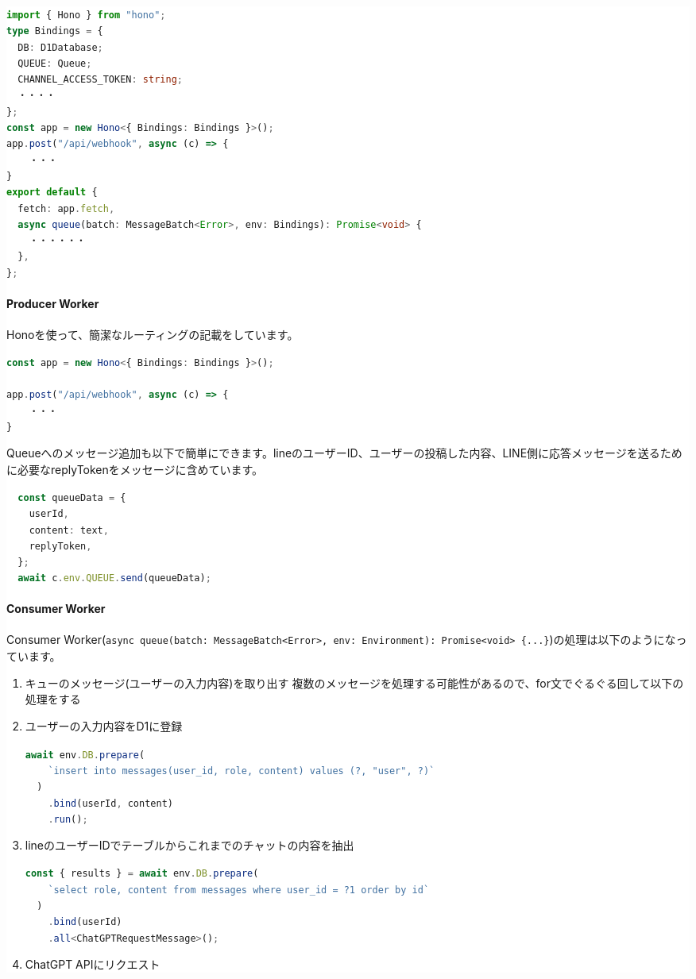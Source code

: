 ```typescript
import { Hono } from "hono";
type Bindings = {
  DB: D1Database;
  QUEUE: Queue;
  CHANNEL_ACCESS_TOKEN: string;
  ・・・・
};
const app = new Hono<{ Bindings: Bindings }>();
app.post("/api/webhook", async (c) => {
    ・・・
}
export default {
  fetch: app.fetch,
  async queue(batch: MessageBatch<Error>, env: Bindings): Promise<void> {
    ・・・・・・
  },
};
```

#### Producer Worker

Honoを使って、簡潔なルーティングの記載をしています。
```typescript
const app = new Hono<{ Bindings: Bindings }>();

app.post("/api/webhook", async (c) => {
    ・・・
}
```

Queueへのメッセージ追加も以下で簡単にできます。lineのユーザーID、ユーザーの投稿した内容、LINE側に応答メッセージを送るために必要なreplyTokenをメッセージに含めています。
```typescript
  const queueData = {
    userId,
    content: text,
    replyToken,
  };
  await c.env.QUEUE.send(queueData);
```

#### Consumer Worker

Consumer Worker(`async queue(batch: MessageBatch<Error>, env: Environment): Promise<void> {...}`)の処理は以下のようになっています。

1. キューのメッセージ(ユーザーの入力内容)を取り出す
    複数のメッセージを処理する可能性があるので、for文でぐるぐる回して以下の処理をする

1. ユーザーの入力内容をD1に登録
    ```typescript
    await env.DB.prepare(
        `insert into messages(user_id, role, content) values (?, "user", ?)`
      )
        .bind(userId, content)
        .run();
    ```
1. lineのユーザーIDでテーブルからこれまでのチャットの内容を抽出
    ```typescript
    const { results } = await env.DB.prepare(
        `select role, content from messages where user_id = ?1 order by id`
      )
        .bind(userId)
        .all<ChatGPTRequestMessage>();
    ```
1. ChatGPT APIにリクエスト
    ```typescript